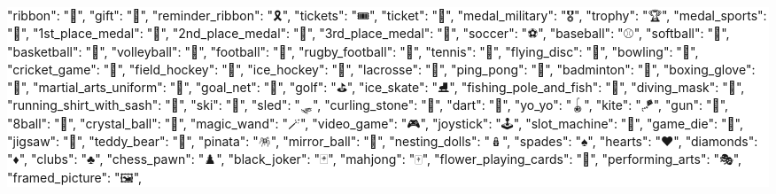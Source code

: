   "ribbon": "🎀",
  "gift": "🎁",
  "reminder_ribbon": "🎗️",
  "tickets": "🎟️",
  "ticket": "🎫",
  "medal_military": "🎖️",
  "trophy": "🏆",
  "medal_sports": "🏅",
  "1st_place_medal": "🥇",
  "2nd_place_medal": "🥈",
  "3rd_place_medal": "🥉",
  "soccer": "⚽",
  "baseball": "⚾",
  "softball": "🥎",
  "basketball": "🏀",
  "volleyball": "🏐",
  "football": "🏈",
  "rugby_football": "🏉",
  "tennis": "🎾",
  "flying_disc": "🥏",
  "bowling": "🎳",
  "cricket_game": "🏏",
  "field_hockey": "🏑",
  "ice_hockey": "🏒",
  "lacrosse": "🥍",
  "ping_pong": "🏓",
  "badminton": "🏸",
  "boxing_glove": "🥊",
  "martial_arts_uniform": "🥋",
  "goal_net": "🥅",
  "golf": "⛳",
  "ice_skate": "⛸️",
  "fishing_pole_and_fish": "🎣",
  "diving_mask": "🤿",
  "running_shirt_with_sash": "🎽",
  "ski": "🎿",
  "sled": "🛷",
  "curling_stone": "🥌",
  "dart": "🎯",
  "yo_yo": "🪀",
  "kite": "🪁",
  "gun": "🔫",
  "8ball": "🎱",
  "crystal_ball": "🔮",
  "magic_wand": "🪄",
  "video_game": "🎮",
  "joystick": "🕹️",
  "slot_machine": "🎰",
  "game_die": "🎲",
  "jigsaw": "🧩",
  "teddy_bear": "🧸",
  "pinata": "🪅",
  "mirror_ball": "🪩",
  "nesting_dolls": "🪆",
  "spades": "♠️",
  "hearts": "♥️",
  "diamonds": "♦️",
  "clubs": "♣️",
  "chess_pawn": "♟️",
  "black_joker": "🃏",
  "mahjong": "🀄",
  "flower_playing_cards": "🎴",
  "performing_arts": "🎭",
  "framed_picture": "🖼️",